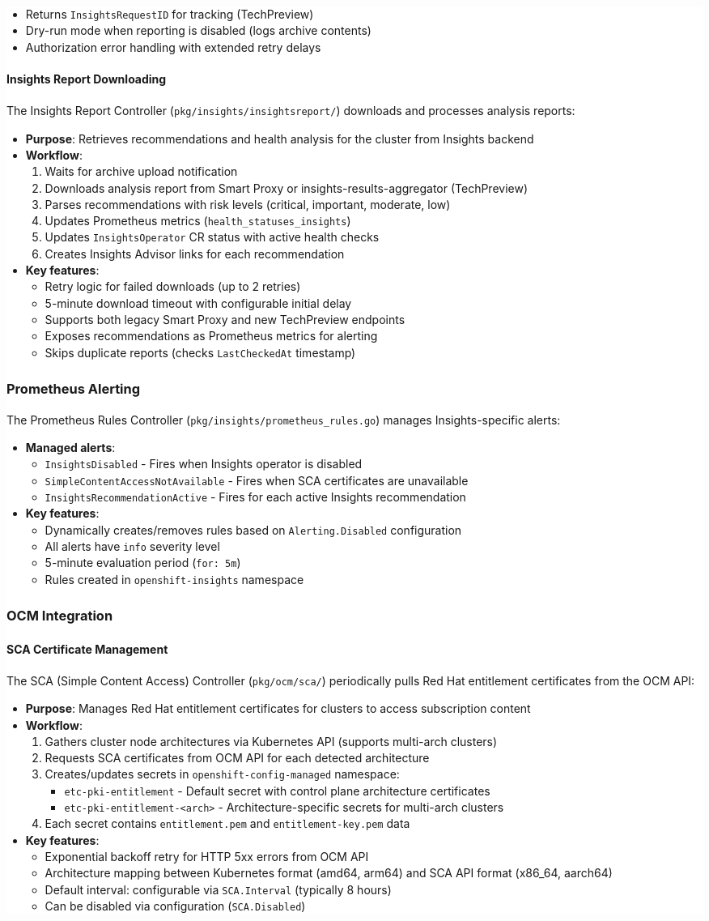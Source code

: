   - Returns `InsightsRequestID` for tracking (TechPreview)
  - Dry-run mode when reporting is disabled (logs archive contents)
  - Authorization error handling with extended retry delays

#### Insights Report Downloading
The Insights Report Controller (`pkg/insights/insightsreport/`) downloads and processes analysis reports:
- **Purpose**: Retrieves recommendations and health analysis for the cluster from Insights backend
- **Workflow**:
  1. Waits for archive upload notification
  2. Downloads analysis report from Smart Proxy or insights-results-aggregator (TechPreview)
  3. Parses recommendations with risk levels (critical, important, moderate, low)
  4. Updates Prometheus metrics (`health_statuses_insights`)
  5. Updates `InsightsOperator` CR status with active health checks
  6. Creates Insights Advisor links for each recommendation
- **Key features**:
  - Retry logic for failed downloads (up to 2 retries)
  - 5-minute download timeout with configurable initial delay
  - Supports both legacy Smart Proxy and new TechPreview endpoints
  - Exposes recommendations as Prometheus metrics for alerting
  - Skips duplicate reports (checks `LastCheckedAt` timestamp)

### Prometheus Alerting
The Prometheus Rules Controller (`pkg/insights/prometheus_rules.go`) manages Insights-specific alerts:
- **Managed alerts**:
  - `InsightsDisabled` - Fires when Insights operator is disabled
  - `SimpleContentAccessNotAvailable` - Fires when SCA certificates are unavailable
  - `InsightsRecommendationActive` - Fires for each active Insights recommendation
- **Key features**:
  - Dynamically creates/removes rules based on `Alerting.Disabled` configuration
  - All alerts have `info` severity level
  - 5-minute evaluation period (`for: 5m`)
  - Rules created in `openshift-insights` namespace

### OCM Integration

#### SCA Certificate Management
The SCA (Simple Content Access) Controller (`pkg/ocm/sca/`) periodically pulls Red Hat entitlement certificates from the OCM API:
- **Purpose**: Manages Red Hat entitlement certificates for clusters to access subscription content
- **Workflow**:
  1. Gathers cluster node architectures via Kubernetes API (supports multi-arch clusters)
  2. Requests SCA certificates from OCM API for each detected architecture
  3. Creates/updates secrets in `openshift-config-managed` namespace:
     - `etc-pki-entitlement` - Default secret with control plane architecture certificates
     - `etc-pki-entitlement-<arch>` - Architecture-specific secrets for multi-arch clusters
  4. Each secret contains `entitlement.pem` and `entitlement-key.pem` data
- **Key features**:
  - Exponential backoff retry for HTTP 5xx errors from OCM API
  - Architecture mapping between Kubernetes format (amd64, arm64) and SCA API format (x86_64, aarch64)
  - Default interval: configurable via `SCA.Interval` (typically 8 hours)
  - Can be disabled via configuration (`SCA.Disabled`)
